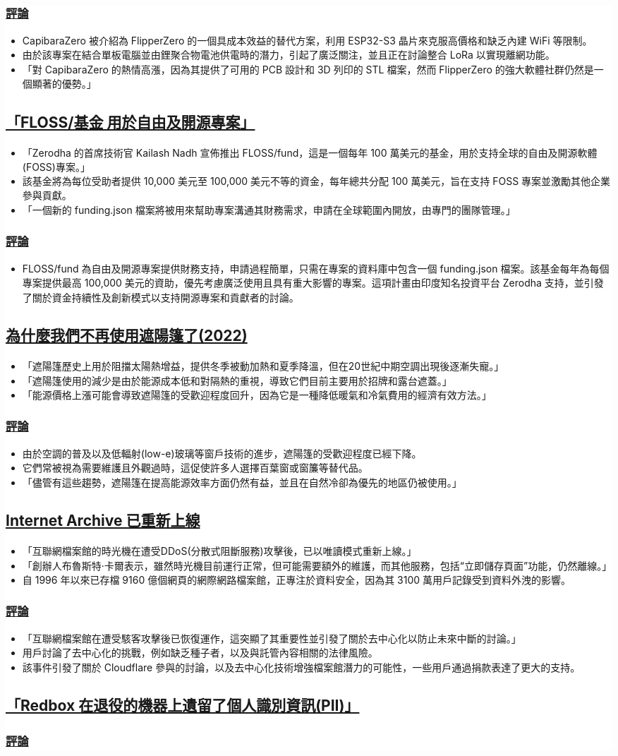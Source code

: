 ### [評論](https://news.ycombinator.com/item?id=41852821)

- CapibaraZero 被介紹為 FlipperZero 的一個具成本效益的替代方案，利用 ESP32-S3 晶片來克服高價格和缺乏內建 WiFi 等限制。
- 由於該專案在結合單板電腦並由鋰聚合物電池供電時的潛力，引起了廣泛關注，並且正在討論整合 LoRa 以實現離網功能。
- 「對 CapibaraZero 的熱情高漲，因為其提供了可用的 PCB 設計和 3D 列印的 STL 檔案，然而 FlipperZero 的強大軟體社群仍然是一個顯著的優勢。」

## [「FLOSS/基金 用於自由及開源專案」](https://floss.fund/blog/announcing-floss-fund/)

- 「Zerodha 的首席技術官 Kailash Nadh 宣佈推出 FLOSS/fund，這是一個每年 100 萬美元的基金，用於支持全球的自由及開源軟體(FOSS)專案。」
- 該基金將為每位受助者提供 10,000 美元至 100,000 美元不等的資金，每年總共分配 100 萬美元，旨在支持 FOSS 專案並激勵其他企業參與貢獻。
- 「一個新的 funding.json 檔案將被用來幫助專案溝通其財務需求，申請在全球範圍內開放，由專門的團隊管理。」

### [評論](https://news.ycombinator.com/item?id=41857032)

- FLOSS/fund 為自由及開源專案提供財務支持，申請過程簡單，只需在專案的資料庫中包含一個 funding.json 檔案。該基金每年為每個專案提供最高 100,000 美元的資助，優先考慮廣泛使用且具有重大影響的專案。這項計畫由印度知名投資平台 Zerodha 支持，並引發了關於資金持續性及創新模式以支持開源專案和貢獻者的討論。

## [為什麼我們不再使用遮陽篷了(2022)](https://thecraftsmanblog.com/why-dont-we-use-awnings-anymore/)

- 「遮陽篷歷史上用於阻擋太陽熱增益，提供冬季被動加熱和夏季降溫，但在20世紀中期空調出現後逐漸失寵。」
- 「遮陽篷使用的減少是由於能源成本低和對隔熱的重視，導致它們目前主要用於招牌和露台遮蓋。」
- 「能源價格上漲可能會導致遮陽篷的受歡迎程度回升，因為它是一種降低暖氣和冷氣費用的經濟有效方法。」

### [評論](https://news.ycombinator.com/item?id=41853637)

- 由於空調的普及以及低輻射(low-e)玻璃等窗戶技術的進步，遮陽篷的受歡迎程度已經下降。
- 它們常被視為需要維護且外觀過時，這促使許多人選擇百葉窗或窗簾等替代品。
- 「儘管有這些趨勢，遮陽篷在提高能源效率方面仍然有益，並且在自然冷卻為優先的地區仍被使用。」

## [Internet Archive 已重新上線](https://arstechnica.com/tech-policy/2024/10/the-internet-archive-and-its-916-billion-saved-webpages-are-back-online/)

- 「互聯網檔案館的時光機在遭受DDoS(分散式阻斷服務)攻擊後，已以唯讀模式重新上線。」
- 「創辦人布魯斯特·卡爾表示，雖然時光機目前運行正常，但可能需要額外的維護，而其他服務，包括“立即儲存頁面”功能，仍然離線。」
- 自 1996 年以來已存檔 9160 億個網頁的網際網路檔案館，正專注於資料安全，因為其 3100 萬用戶記錄受到資料外洩的影響。

### [評論](https://news.ycombinator.com/item?id=41857754)

- 「互聯網檔案館在遭受駭客攻擊後已恢復運作，這突顯了其重要性並引發了關於去中心化以防止未來中斷的討論。」
- 用戶討論了去中心化的挑戰，例如缺乏種子者，以及與託管內容相關的法律風險。
- 該事件引發了關於 Cloudflare 參與的討論，以及去中心化技術增強檔案館潛力的可能性，一些用戶通過捐款表達了更大的支持。

## [「Redbox 在退役的機器上遺留了個人識別資訊(PII)」](https://digipres.club/@foone/113313955144323780)

### [評論](https://news.ycombinator.com/item?id=41854405)

